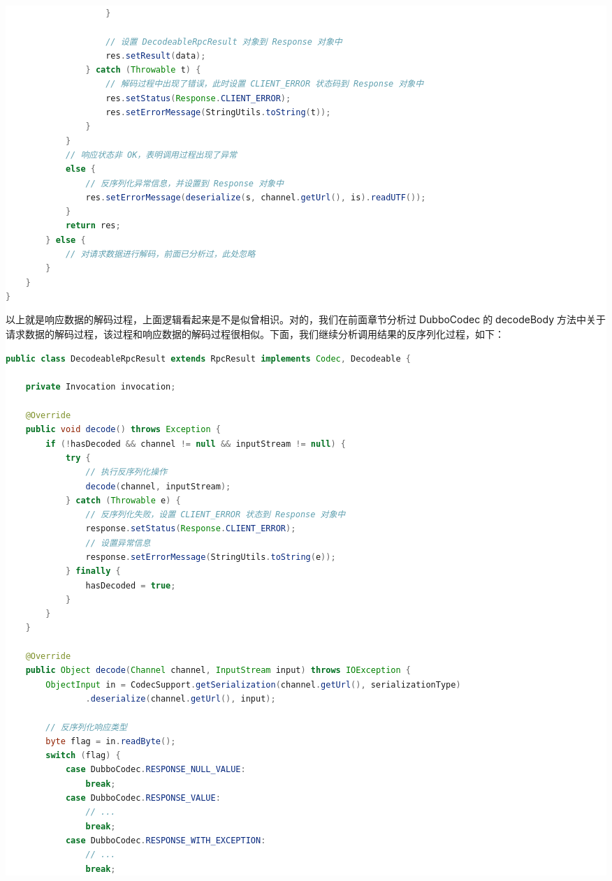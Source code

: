 ```java
                    }
                    
                    // 设置 DecodeableRpcResult 对象到 Response 对象中
                    res.setResult(data);
                } catch (Throwable t) {
                    // 解码过程中出现了错误，此时设置 CLIENT_ERROR 状态码到 Response 对象中
                    res.setStatus(Response.CLIENT_ERROR);
                    res.setErrorMessage(StringUtils.toString(t));
                }
            } 
            // 响应状态非 OK，表明调用过程出现了异常
            else {
                // 反序列化异常信息，并设置到 Response 对象中
                res.setErrorMessage(deserialize(s, channel.getUrl(), is).readUTF());
            }
            return res;
        } else {
            // 对请求数据进行解码，前面已分析过，此处忽略
        }
    }
}
```

以上就是响应数据的解码过程，上面逻辑看起来是不是似曾相识。对的，我们在前面章节分析过 DubboCodec 的 decodeBody 方法中关于请求数据的解码过程，该过程和响应数据的解码过程很相似。下面，我们继续分析调用结果的反序列化过程，如下：

```java
public class DecodeableRpcResult extends RpcResult implements Codec, Decodeable {
    
    private Invocation invocation;
	
    @Override
    public void decode() throws Exception {
        if (!hasDecoded && channel != null && inputStream != null) {
            try {
                // 执行反序列化操作
                decode(channel, inputStream);
            } catch (Throwable e) {
                // 反序列化失败，设置 CLIENT_ERROR 状态到 Response 对象中
                response.setStatus(Response.CLIENT_ERROR);
                // 设置异常信息
                response.setErrorMessage(StringUtils.toString(e));
            } finally {
                hasDecoded = true;
            }
        }
    }
    
    @Override
    public Object decode(Channel channel, InputStream input) throws IOException {
        ObjectInput in = CodecSupport.getSerialization(channel.getUrl(), serializationType)
                .deserialize(channel.getUrl(), input);
        
        // 反序列化响应类型
        byte flag = in.readByte();
        switch (flag) {
            case DubboCodec.RESPONSE_NULL_VALUE:
                break;
            case DubboCodec.RESPONSE_VALUE:
                // ...
                break;
            case DubboCodec.RESPONSE_WITH_EXCEPTION:
                // ...
                break;
```